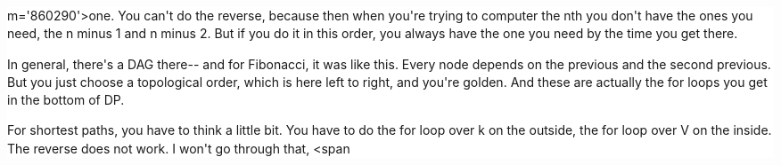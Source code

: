   m='860290'>one.</span> <span m='860430'>You</span> <span
  m='860520'>can't</span> <span m='860770'>do</span> <span m='860870'>the</span>
  <span m='860980'>reverse,</span> <span m='861880'>because</span> <span
  m='862060'>then</span> <span m='862220'>when</span> <span
  m='862310'>you're</span> <span m='862410'>trying</span> <span
  m='862630'>to</span> <span m='862750'>computer</span> <span
  m='862910'>the</span> <span m='863020'>nth</span> <span m='863280'>you</span>
  <span m='863400'>don't</span> <span m='863560'>have</span> <span
  m='863880'>the</span> <span m='863970'>ones</span> <span m='864170'>you</span>
  <span m='864240'>need,</span> <span m='864730'>the n</span> <span
  m='864880'>minus</span> <span m='865130'>1</span> <span m='865300'>and
  n</span> <span m='865510'>minus</span> <span m='865820'>2.</span> <span
  m='866820'>But</span> <span m='866910'>if</span> <span m='867000'>you</span>
  <span m='867080'>do</span> <span m='867210'>it</span> <span
  m='867270'>in</span> <span m='867360'>this</span> <span
  m='867550'>order,</span> <span m='867880'>you</span> <span
  m='867960'>always</span> <span m='868240'>have</span> <span
  m='868430'>the</span> <span m='868520'>one</span> <span m='868670'>you</span>
  <span m='868770'>need</span> <span m='869120'>by</span> <span
  m='869270'>the</span> <span m='869370'>time</span> <span m='869610'>you</span>
  <span m='869700'>get</span> <span m='869920'>there.</span> </p><p><span
  m='870560'>In</span> <span m='870710'>general,</span> <span
  m='871520'>there's</span> <span m='871620'>a</span> <span
  m='871690'>DAG</span> <span m='873120'>there--</span> <span
  m='873630'>and</span> <span m='873830'>for</span> <span
  m='873980'>Fibonacci,</span> <span m='874680'>it</span> <span
  m='874770'>was</span> <span m='876540'>like</span> <span
  m='879910'>this.</span> <span m='880450'>Every</span> <span
  m='880800'>node</span> <span m='881030'>depends</span> <span
  m='881430'>on</span> <span m='881500'>the</span> <span
  m='881580'>previous</span> <span m='882080'>and</span> <span
  m='882230'>the</span> <span m='882880'>second</span> <span
  m='883250'>previous.</span> <span m='884670'>But</span> <span
  m='885010'>you</span> <span m='885160'>just</span> <span
  m='885410'>choose</span> <span m='885720'>a</span> <span
  m='885820'>topological</span> <span m='886370'>order,</span> <span
  m='886570'>which</span> <span m='886750'>is</span> <span
  m='886880'>here</span> <span m='887080'>left</span> <span m='887310'>to</span>
  <span m='887410'>right,</span> <span m='888300'>and</span> <span
  m='889180'>you're</span> <span m='889330'>golden.</span> <span
  m='890990'>And</span> <span m='891110'>these</span> <span
  m='891270'>are</span> <span m='891370'>actually</span> <span
  m='891660'>the</span> <span m='891770'>for</span> <span
  m='892000'>loops</span> <span m='892240'>you</span> <span
  m='892320'>get</span> <span m='892510'>in</span> <span m='892610'>the</span>
  <span m='892680'>bottom</span> <span m='892990'>of</span> <span
  m='893590'>DP.</span> </p><p><span m='894710'>For</span> <span
  m='894810'>shortest</span> <span m='895160'>paths,</span> <span
  m='895540'>you</span> <span m='895600'>have</span> <span m='895680'>to</span>
  <span m='895770'>think</span> <span m='895960'>a</span> <span
  m='896010'>little</span> <span m='896230'>bit.</span> <span
  m='896520'>You</span> <span m='896810'>have</span> <span m='896920'>to</span>
  <span m='897070'>do</span> <span m='897270'>the</span> <span
  m='897380'>for</span> <span m='897640'>loop</span> <span
  m='898150'>over</span> <span m='898440'>k</span> <span m='898980'>on</span>
  <span m='899130'>the</span> <span m='899280'>outside,</span> <span
  m='900160'>the</span> <span m='900260'>for</span> <span m='900470'>loop</span>
  <span m='900650'>over</span> <span m='900830'>V</span> <span
  m='901080'>on</span> <span m='901180'>the</span> <span
  m='901300'>inside.</span> <span m='901770'>The</span> <span
  m='901850'>reverse</span> <span m='902230'>does</span> <span
  m='902380'>not</span> <span m='902570'>work.</span> <span m='904370'>I</span>
  <span m='904410'>won't</span> <span m='904610'>go</span> <span
  m='904730'>through</span> <span m='904900'>that,</span> <span
